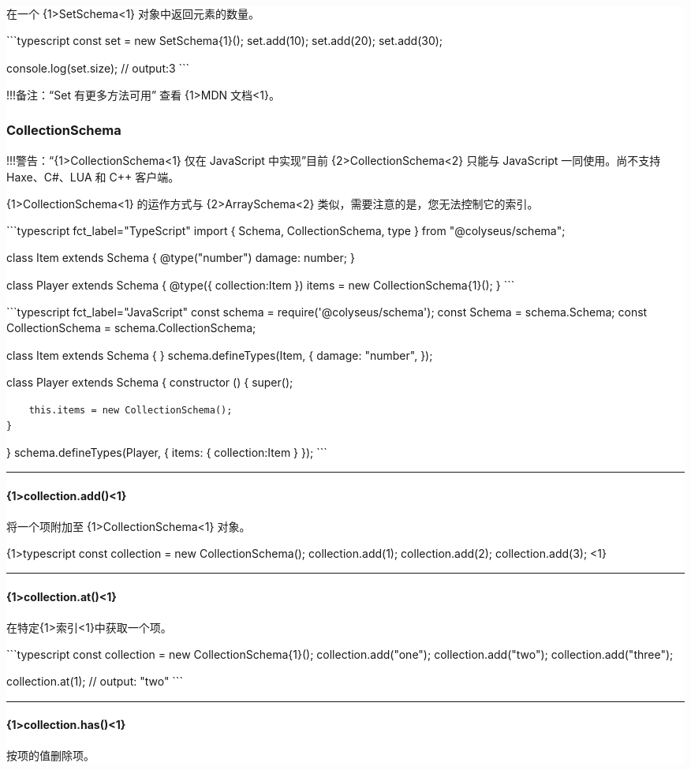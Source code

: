 在一个 {1>SetSchema<1} 对象中返回元素的数量。

\`\`\`typescript const set = new SetSchema{1}(); set.add(10); set.add(20); set.add(30);

console.log(set.size); // output:3 \`\`\`

!!!备注：“Set 有更多方法可用”  查看 {1>MDN 文档<1}。


### CollectionSchema

!!!警告：“{1>CollectionSchema<1} 仅在 JavaScript 中实现”目前 {2>CollectionSchema<2} 只能与 JavaScript 一同使用。尚不支持 Haxe、C#、LUA 和 C++ 客户端。

{1>CollectionSchema<1} 的运作方式与 {2>ArraySchema<2} 类似，需要注意的是，您无法控制它的索引。

\`\`\`typescript fct\_label="TypeScript" import { Schema, CollectionSchema, type } from "@colyseus/schema";

class Item extends Schema { @type("number") damage: number; }

class Player extends Schema { @type({ collection:Item }) items = new CollectionSchema{1}(); } \`\`\`

\`\`\`typescript fct\_label="JavaScript" const schema = require('@colyseus/schema'); const Schema = schema.Schema; const CollectionSchema = schema.CollectionSchema;

class Item extends Schema { } schema.defineTypes(Item, { damage: "number", });

class Player extends Schema { constructor () { super();

        this.items = new CollectionSchema();
    }
} schema.defineTypes(Player, { items: { collection:Item } }); \`\`\`

---

#### {1>collection.add()<1}

将一个项附加至 {1>CollectionSchema<1} 对象。

{1>typescript const collection = new CollectionSchema<number>(); collection.add(1); collection.add(2); collection.add(3); <1}

---

#### {1>collection.at()<1}

在特定{1>索引<1}中获取一个项。

\`\`\`typescript const collection = new CollectionSchema{1}(); collection.add("one"); collection.add("two"); collection.add("three");

collection.at(1); // output: "two" \`\`\`

---

#### {1>collection.has()<1}

按项的值删除项。
